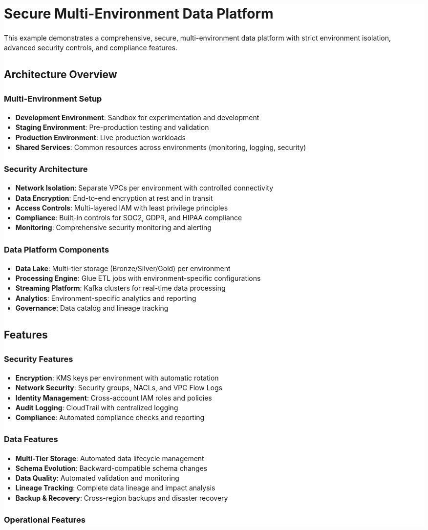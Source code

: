 # Secure Multi-Environment Data Platform

This example demonstrates a comprehensive, secure, multi-environment data platform with strict environment isolation, advanced security controls, and compliance features.

## Architecture Overview

### Multi-Environment Setup

- **Development Environment**: Sandbox for experimentation and development
- **Staging Environment**: Pre-production testing and validation
- **Production Environment**: Live production workloads
- **Shared Services**: Common resources across environments (monitoring, logging, security)

### Security Architecture

- **Network Isolation**: Separate VPCs per environment with controlled connectivity
- **Data Encryption**: End-to-end encryption at rest and in transit
- **Access Controls**: Multi-layered IAM with least privilege principles
- **Compliance**: Built-in controls for SOC2, GDPR, and HIPAA compliance
- **Monitoring**: Comprehensive security monitoring and alerting

### Data Platform Components

- **Data Lake**: Multi-tier storage (Bronze/Silver/Gold) per environment
- **Processing Engine**: Glue ETL jobs with environment-specific configurations
- **Streaming Platform**: Kafka clusters for real-time data processing
- **Analytics**: Environment-specific analytics and reporting
- **Governance**: Data catalog and lineage tracking

## Features

### Security Features

- **Encryption**: KMS keys per environment with automatic rotation
- **Network Security**: Security groups, NACLs, and VPC Flow Logs
- **Identity Management**: Cross-account IAM roles and policies
- **Audit Logging**: CloudTrail with centralized logging
- **Compliance**: Automated compliance checks and reporting

### Data Features

- **Multi-Tier Storage**: Automated data lifecycle management
- **Schema Evolution**: Backward-compatible schema changes
- **Data Quality**: Automated validation and monitoring
- **Lineage Tracking**: Complete data lineage and impact analysis
- **Backup & Recovery**: Cross-region backups and disaster recovery

### Operational Features
